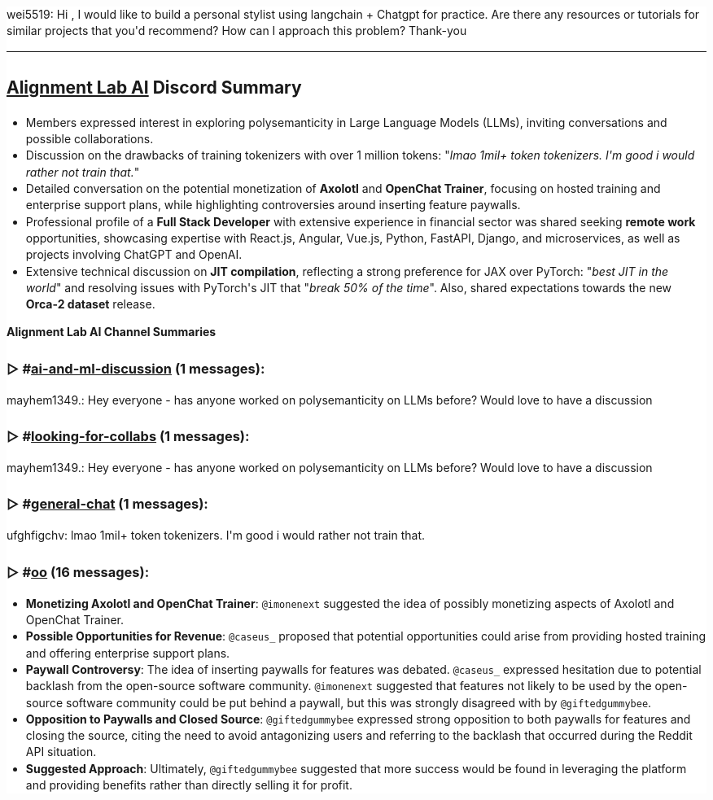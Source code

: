 wei5519: Hi , I would like to build a personal stylist using langchain + Chatgpt  for practice. Are there any resources or tutorials for similar projects that you'd recommend? How can I approach this problem? Thank-you


        

---

## [Alignment Lab AI](https://discord.com/channels/1087862276448595968) Discord Summary

- Members expressed interest in exploring polysemanticity in Large Language Models (LLMs), inviting conversations and possible collaborations.
- Discussion on the drawbacks of training tokenizers with over 1 million tokens: "*lmao 1mil+ token tokenizers. I'm good i would rather not train that.*"
- Detailed conversation on the potential monetization of **Axolotl** and **OpenChat Trainer**, focusing on hosted training and enterprise support plans, while highlighting controversies around inserting feature paywalls.
- Professional profile of a **Full Stack Developer** with extensive experience in financial sector was shared seeking **remote work** opportunities, showcasing expertise with React.js, Angular, Vue.js, Python, FastAPI, Django, and microservices, as well as projects involving ChatGPT and OpenAI.
- Extensive technical discussion on **JIT compilation**, reflecting a strong preference for JAX over PyTorch: "*best JIT in the world*" and resolving issues with PyTorch's JIT that "*break 50% of the time*". Also, shared expectations towards the new **Orca-2 dataset** release.

**Alignment Lab AI Channel Summaries**

### ▷ #[ai-and-ml-discussion](https://discord.com/channels/1087862276448595968/1087876677603958804) (1 messages): 
        
mayhem1349.: Hey everyone - has anyone worked on polysemanticity on LLMs before? Would love to have a discussion


### ▷ #[looking-for-collabs](https://discord.com/channels/1087862276448595968/1095393077415383261) (1 messages): 
        
mayhem1349.: Hey everyone - has anyone worked on polysemanticity on LLMs before? Would love to have a discussion


### ▷ #[general-chat](https://discord.com/channels/1087862276448595968/1095458248712265841) (1 messages): 
        
ufghfigchv: lmao 1mil+ token tokenizers. I'm good i would rather not train that.


### ▷ #[oo](https://discord.com/channels/1087862276448595968/1118217717984530553) (16 messages): 
        
- **Monetizing Axolotl and OpenChat Trainer**: `@imonenext` suggested the idea of possibly monetizing aspects of Axolotl and OpenChat Trainer. 
- **Possible Opportunities for Revenue**: `@caseus_` proposed that potential opportunities could arise from providing hosted training and offering enterprise support plans.
- **Paywall Controversy**: The idea of inserting paywalls for features was debated. `@caseus_` expressed hesitation due to potential backlash from the open-source software community. `@imonenext` suggested that features not likely to be used by the open-source software community could be put behind a paywall, but this was strongly disagreed with by `@giftedgummybee`. 
- **Opposition to Paywalls and Closed Source**: `@giftedgummybee` expressed strong opposition to both paywalls for features and closing the source, citing the need to avoid antagonizing users and referring to the backlash that occurred during the Reddit API situation.
- **Suggested Approach**: Ultimately, `@giftedgummybee` suggested that more success would be found in leveraging the platform and providing benefits rather than directly selling it for profit.
